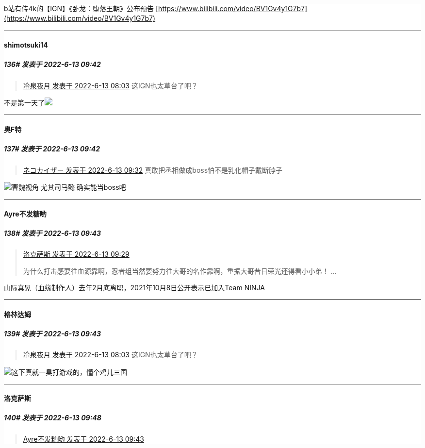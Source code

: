 b站有传4k的【IGN】《卧龙：堕落王朝》公布预告
[https://www.bilibili.com/video/BV1Gv4y1G7b7](https://www.bilibili.com/video/BV1Gv4y1G7b7)

*****

####  shimotsuki14  
##### 136#       发表于 2022-6-13 09:42

<blockquote><a href="httphttps://bbs.saraba1st.com/2b/forum.php?mod=redirect&amp;goto=findpost&amp;pid=56243959&amp;ptid=2075355" target="_blank">冷泉夜月 发表于 2022-6-13 08:03</a>
这IGN也太草台了吧？</blockquote>
不是第一天了<img src="https://static.saraba1st.com/image/smiley/face2017/053.png" referrerpolicy="no-referrer">

*****

####  奥F特  
##### 137#       发表于 2022-6-13 09:42

<blockquote><a href="httphttps://bbs.saraba1st.com/2b/forum.php?mod=redirect&amp;goto=findpost&amp;pid=56244926&amp;ptid=2075355" target="_blank">ネコカイザー 发表于 2022-6-13 09:32</a>
真敢把丞相做成boss怕不是乳化帽子戴断脖子</blockquote>
<img src="https://static.saraba1st.com/image/smiley/face2017/067.png" referrerpolicy="no-referrer">曹魏视角 尤其司马懿 确实能当boss吧 



*****

####  Ayre不发糖哟  
##### 138#       发表于 2022-6-13 09:43

<blockquote><a href="httphttps://bbs.saraba1st.com/2b/forum.php?mod=redirect&amp;goto=findpost&amp;pid=56244890&amp;ptid=2075355" target="_blank">洛克萨斯 发表于 2022-6-13 09:29</a>

为什么打击感要往血源靠啊，忍者组当然要努力往大哥的名作靠啊，重振大哥昔日荣光还得看小小弟！ ...</blockquote>
山际真晃（血缘制作人）去年2月底离职，2021年10月8日公开表示已加入Team NINJA

*****

####  格林达姆  
##### 139#       发表于 2022-6-13 09:43

<blockquote><a href="httphttps://bbs.saraba1st.com/2b/forum.php?mod=redirect&amp;goto=findpost&amp;pid=56243959&amp;ptid=2075355" target="_blank">冷泉夜月 发表于 2022-6-13 08:03</a>
这IGN也太草台了吧？</blockquote>
<img src="https://static.saraba1st.com/image/smiley/face2017/067.png" referrerpolicy="no-referrer">这下真就一臭打游戏的，懂个鸡儿三国

*****

####  洛克萨斯  
##### 140#       发表于 2022-6-13 09:48

<blockquote><a href="httphttps://bbs.saraba1st.com/2b/forum.php?mod=redirect&amp;goto=findpost&amp;pid=56245093&amp;ptid=2075355" target="_blank">Ayre不发糖哟 发表于 2022-6-13 09:43</a>
